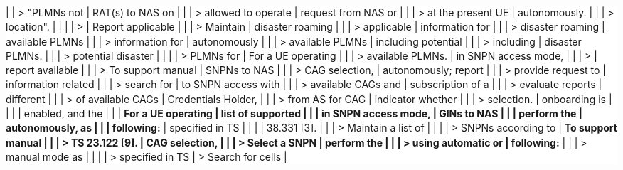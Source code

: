 |                      | > \"PLMNs not        | RAT(s) to NAS on     |
|                      | > allowed to operate | request from NAS or  |
|                      | > at the present UE  | autonomously.        |
|                      | > location\".        |                      |
|                      | >                    | Report applicable    |
|                      | > Maintain           | disaster roaming     |
|                      | > applicable         | information for      |
|                      | > disaster roaming   | available PLMNs      |
|                      | > information for    | autonomously         |
|                      | > available PLMNs    | including potential  |
|                      | > including          | disaster PLMNs.      |
|                      | > potential disaster |                      |
|                      | > PLMNs for          | For a UE operating   |
|                      | > available PLMNs.   | in SNPN access mode, |
|                      | >                    | report available     |
|                      | > To support manual  | SNPNs to NAS         |
|                      | > CAG selection,     | autonomously; report |
|                      | > provide request to | information related  |
|                      | > search for         | to SNPN access with  |
|                      | > available CAGs and | subscription of a    |
|                      | > evaluate reports   | different            |
|                      | > of available CAGs  | Credentials Holder,  |
|                      | > from AS for CAG    | indicator whether    |
|                      | > selection.         | onboarding is        |
|                      |                      | enabled, and the     |
|                      | **For a UE operating | list of supported    |
|                      | in SNPN access mode, | GINs to NAS          |
|                      | perform the          | autonomously, as     |
|                      | following:**         | specified in TS      |
|                      |                      | 38.331 \[3\].        |
|                      | > Maintain a list of |                      |
|                      | > SNPNs according to | **To support manual  |
|                      | > TS 23.122 \[9\].   | CAG selection,       |
|                      | > Select a SNPN      | perform the          |
|                      | > using automatic or | following:**         |
|                      | > manual mode as     |                      |
|                      | > specified in TS    | > Search for cells   |
